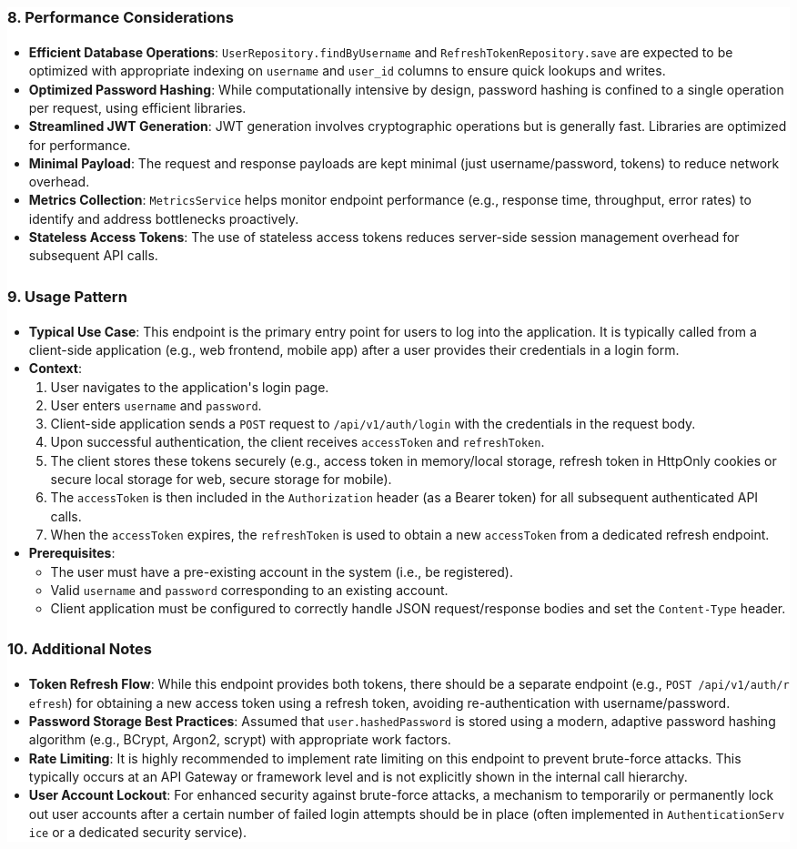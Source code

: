 ### 8. Performance Considerations

*   **Efficient Database Operations**: `UserRepository.findByUsername` and `RefreshTokenRepository.save` are expected to be optimized with appropriate indexing on `username` and `user_id` columns to ensure quick lookups and writes.
*   **Optimized Password Hashing**: While computationally intensive by design, password hashing is confined to a single operation per request, using efficient libraries.
*   **Streamlined JWT Generation**: JWT generation involves cryptographic operations but is generally fast. Libraries are optimized for performance.
*   **Minimal Payload**: The request and response payloads are kept minimal (just username/password, tokens) to reduce network overhead.
*   **Metrics Collection**: `MetricsService` helps monitor endpoint performance (e.g., response time, throughput, error rates) to identify and address bottlenecks proactively.
*   **Stateless Access Tokens**: The use of stateless access tokens reduces server-side session management overhead for subsequent API calls.

### 9. Usage Pattern

*   **Typical Use Case**: This endpoint is the primary entry point for users to log into the application. It is typically called from a client-side application (e.g., web frontend, mobile app) after a user provides their credentials in a login form.
*   **Context**:
    1.  User navigates to the application's login page.
    2.  User enters `username` and `password`.
    3.  Client-side application sends a `POST` request to `/api/v1/auth/login` with the credentials in the request body.
    4.  Upon successful authentication, the client receives `accessToken` and `refreshToken`.
    5.  The client stores these tokens securely (e.g., access token in memory/local storage, refresh token in HttpOnly cookies or secure local storage for web, secure storage for mobile).
    6.  The `accessToken` is then included in the `Authorization` header (as a Bearer token) for all subsequent authenticated API calls.
    7.  When the `accessToken` expires, the `refreshToken` is used to obtain a new `accessToken` from a dedicated refresh endpoint.
*   **Prerequisites**:
    *   The user must have a pre-existing account in the system (i.e., be registered).
    *   Valid `username` and `password` corresponding to an existing account.
    *   Client application must be configured to correctly handle JSON request/response bodies and set the `Content-Type` header.

### 10. Additional Notes

*   **Token Refresh Flow**: While this endpoint provides both tokens, there should be a separate endpoint (e.g., `POST /api/v1/auth/refresh`) for obtaining a new access token using a refresh token, avoiding re-authentication with username/password.
*   **Password Storage Best Practices**: Assumed that `user.hashedPassword` is stored using a modern, adaptive password hashing algorithm (e.g., BCrypt, Argon2, scrypt) with appropriate work factors.
*   **Rate Limiting**: It is highly recommended to implement rate limiting on this endpoint to prevent brute-force attacks. This typically occurs at an API Gateway or framework level and is not explicitly shown in the internal call hierarchy.
*   **User Account Lockout**: For enhanced security against brute-force attacks, a mechanism to temporarily or permanently lock out user accounts after a certain number of failed login attempts should be in place (often implemented in `AuthenticationService` or a dedicated security service).